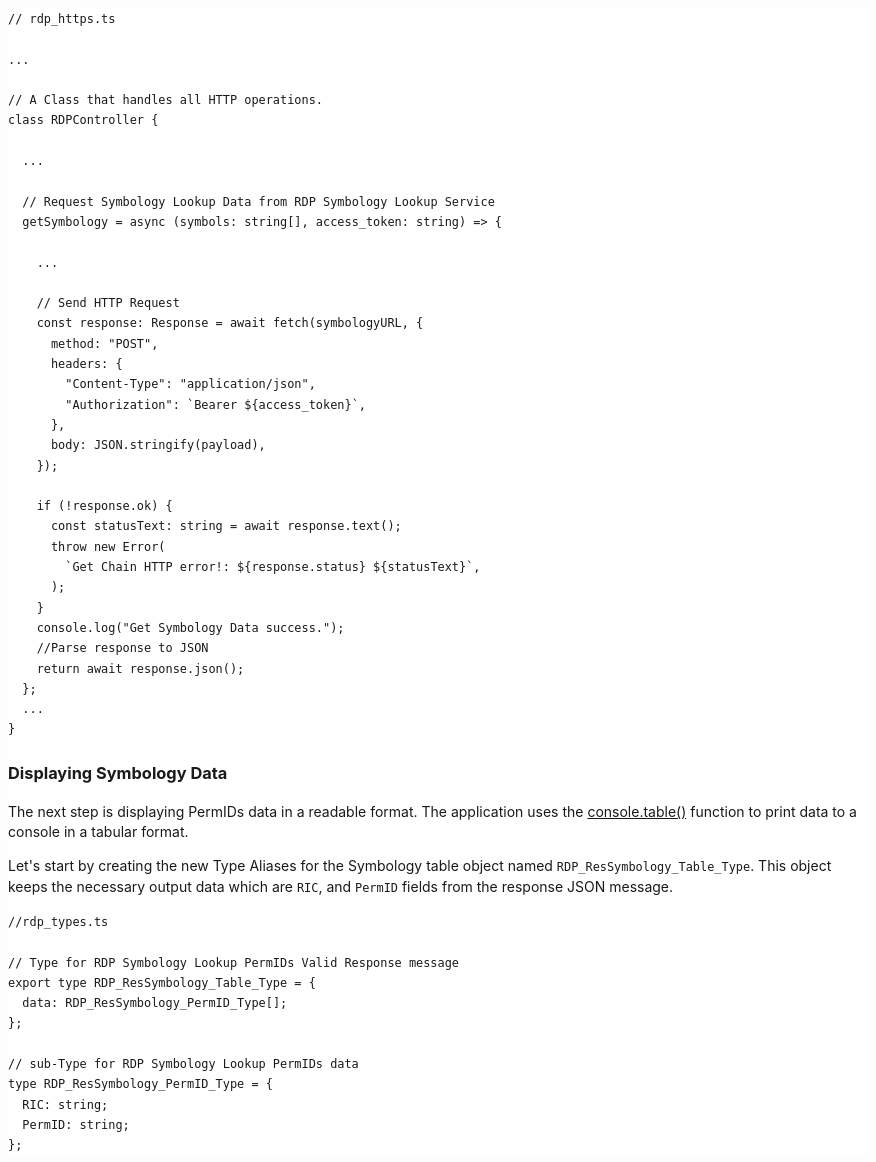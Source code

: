 ```
// rdp_https.ts

...

// A Class that handles all HTTP operations.
class RDPController {

  ...

  // Request Symbology Lookup Data from RDP Symbology Lookup Service
  getSymbology = async (symbols: string[], access_token: string) => {

    ...

    // Send HTTP Request
    const response: Response = await fetch(symbologyURL, {
      method: "POST",
      headers: {
        "Content-Type": "application/json",
        "Authorization": `Bearer ${access_token}`,
      },
      body: JSON.stringify(payload),
    });

    if (!response.ok) {
      const statusText: string = await response.text();
      throw new Error(
        `Get Chain HTTP error!: ${response.status} ${statusText}`,
      );
    }
    console.log("Get Symbology Data success.");
    //Parse response to JSON
    return await response.json();
  };
  ...
}
```
### Displaying Symbology Data

The next step is displaying PermIDs data in a readable format. The application uses the [console.table()](https://developer.mozilla.org/en-US/docs/Web/API/console/table) function to print data to a console in a tabular format.

Let's start by creating the new Type Aliases for the Symbology table object named ```RDP_ResSymbology_Table_Type```. This object keeps the necessary output data which are ```RIC```, and ```PermID``` fields from the response JSON message.

```
//rdp_types.ts

// Type for RDP Symbology Lookup PermIDs Valid Response message
export type RDP_ResSymbology_Table_Type = {
  data: RDP_ResSymbology_PermID_Type[];
};

// sub-Type for RDP Symbology Lookup PermIDs data
type RDP_ResSymbology_PermID_Type = {
  RIC: string;
  PermID: string;
};
```

